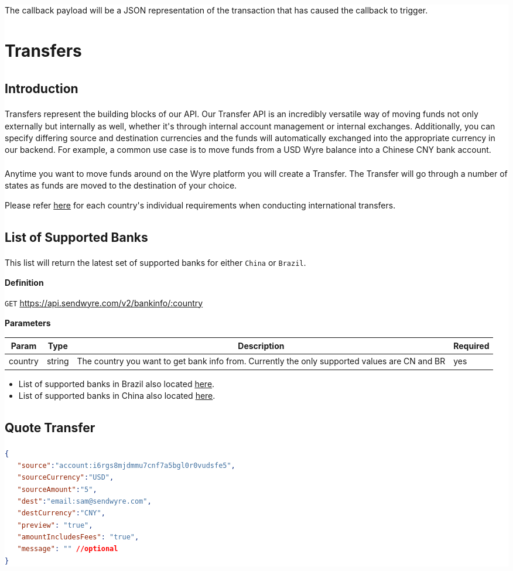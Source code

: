 The callback payload will be a JSON representation of the transaction that has caused the callback to trigger. 

# Transfers

## Introduction

Transfers represent the building blocks of our API. Our Transfer API is an incredibly versatile way of moving funds not only externally but internally as well, whether it's through internal account management or internal exchanges.  Additionally, you can specify differing source and destination currencies and the funds will automatically exchanged into the appropriate currency in our backend. For example, a common use case is to move funds from a USD Wyre balance into a Chinese CNY bank account.
<br><br>
Anytime you want to move funds around on the Wyre platform you will create a Transfer. The Transfer will go through a number of states as funds are moved to the destination of your choice.<BR>
  
Please refer [here](http://sendwyre.com/docs/#country-currency-requirements) for each country's individual requirements when conducting international transfers. 


## List of Supported Banks

This list will return the latest set of supported banks for either `China` or `Brazil`.

**Definition** <br>

`GET` https://api.sendwyre.com/v2/bankinfo/:country <br>

**Parameters**

Param | Type | Description | Required
--------- | ----------- | ----------- | -----------
country | string | The country you want to get bank info from. Currently the only supported values are CN and BR | yes

* List of supported banks in Brazil also located <a href="https://support.sendwyre.com/sending-money/send-money-to-brazil/supported-banks-in-brazil" target="_blank">here</a>.
* List of supported banks in China also located <a href="https://support.sendwyre.com/sending-money/send-money-to-china/list-of-supported-chinese-banks" target="_blank">here</a>.


## Quote Transfer
```json
{  
   "source":"account:i6rgs8mjdmmu7cnf7a5bgl0r0vudsfe5",
   "sourceCurrency":"USD",
   "sourceAmount":"5",
   "dest":"email:sam@sendwyre.com",
   "destCurrency":"CNY", 
   "preview": "true",
   "amountIncludesFees": "true",
   "message": "" //optional
}
```
